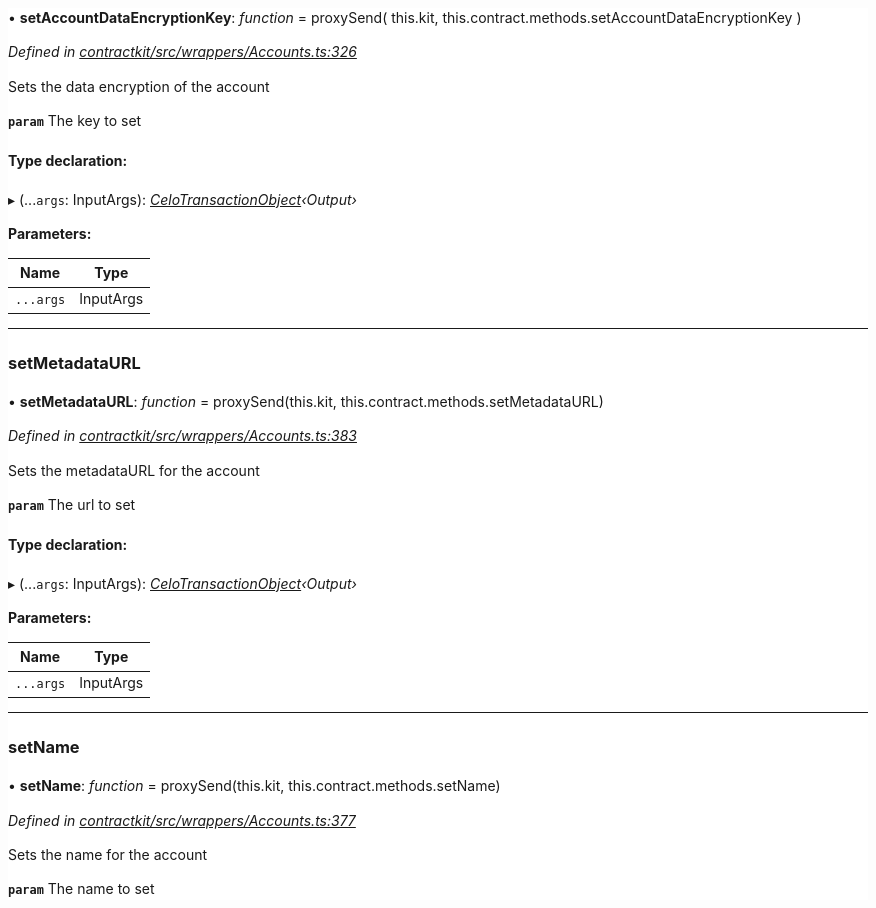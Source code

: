 • **setAccountDataEncryptionKey**: *function* = proxySend(
    this.kit,
    this.contract.methods.setAccountDataEncryptionKey
  )

*Defined in [contractkit/src/wrappers/Accounts.ts:326](https://github.com/celo-org/celo-monorepo/blob/master/packages/contractkit/src/wrappers/Accounts.ts#L326)*

Sets the data encryption of the account

**`param`** The key to set

#### Type declaration:

▸ (...`args`: InputArgs): *[CeloTransactionObject](_contractkit_src_wrappers_basewrapper_.celotransactionobject.md)‹Output›*

**Parameters:**

Name | Type |
------ | ------ |
`...args` | InputArgs |

___

###  setMetadataURL

• **setMetadataURL**: *function* = proxySend(this.kit, this.contract.methods.setMetadataURL)

*Defined in [contractkit/src/wrappers/Accounts.ts:383](https://github.com/celo-org/celo-monorepo/blob/master/packages/contractkit/src/wrappers/Accounts.ts#L383)*

Sets the metadataURL for the account

**`param`** The url to set

#### Type declaration:

▸ (...`args`: InputArgs): *[CeloTransactionObject](_contractkit_src_wrappers_basewrapper_.celotransactionobject.md)‹Output›*

**Parameters:**

Name | Type |
------ | ------ |
`...args` | InputArgs |

___

###  setName

• **setName**: *function* = proxySend(this.kit, this.contract.methods.setName)

*Defined in [contractkit/src/wrappers/Accounts.ts:377](https://github.com/celo-org/celo-monorepo/blob/master/packages/contractkit/src/wrappers/Accounts.ts#L377)*

Sets the name for the account

**`param`** The name to set

